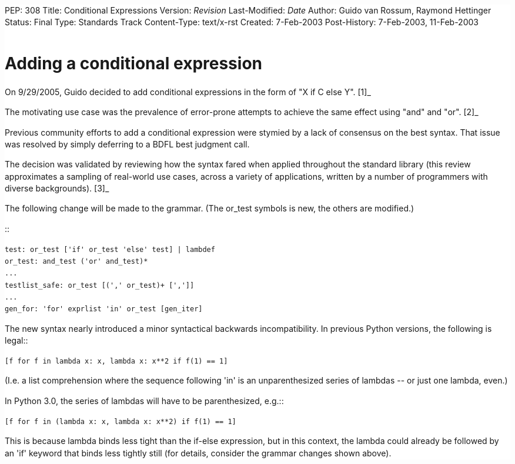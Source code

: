 PEP: 308
Title: Conditional Expressions
Version: $Revision$
Last-Modified: $Date$
Author: Guido van Rossum, Raymond Hettinger
Status: Final
Type: Standards Track
Content-Type: text/x-rst
Created: 7-Feb-2003
Post-History: 7-Feb-2003, 11-Feb-2003


Adding a conditional expression
===============================

On 9/29/2005, Guido decided to add conditional expressions in the
form of "X if C else Y". [1]_

The motivating use case was the prevalence of error-prone attempts
to achieve the same effect using "and" and "or". [2]_

Previous community efforts to add a conditional expression were
stymied by a lack of consensus on the best syntax.  That issue was
resolved by simply deferring to a BDFL best judgment call.

The decision was validated by reviewing how the syntax fared when
applied throughout the standard library (this review approximates a
sampling of real-world use cases, across a variety of applications,
written by a number of programmers with diverse backgrounds). [3]_

The following change will be made to the grammar.  (The or_test
symbols is new, the others are modified.)

::

    test: or_test ['if' or_test 'else' test] | lambdef
    or_test: and_test ('or' and_test)*
    ...
    testlist_safe: or_test [(',' or_test)+ [',']]
    ...
    gen_for: 'for' exprlist 'in' or_test [gen_iter]

The new syntax nearly introduced a minor syntactical backwards
incompatibility.  In previous Python versions, the following is
legal::

    [f for f in lambda x: x, lambda x: x**2 if f(1) == 1]

(I.e. a list comprehension where the sequence following 'in' is an
unparenthesized series of lambdas -- or just one lambda, even.)

In Python 3.0, the series of lambdas will have to be
parenthesized, e.g.::

    [f for f in (lambda x: x, lambda x: x**2) if f(1) == 1]

This is because lambda binds less tight than the if-else
expression, but in this context, the lambda could already be
followed by an 'if' keyword that binds less tightly still (for
details, consider the grammar changes shown above).
